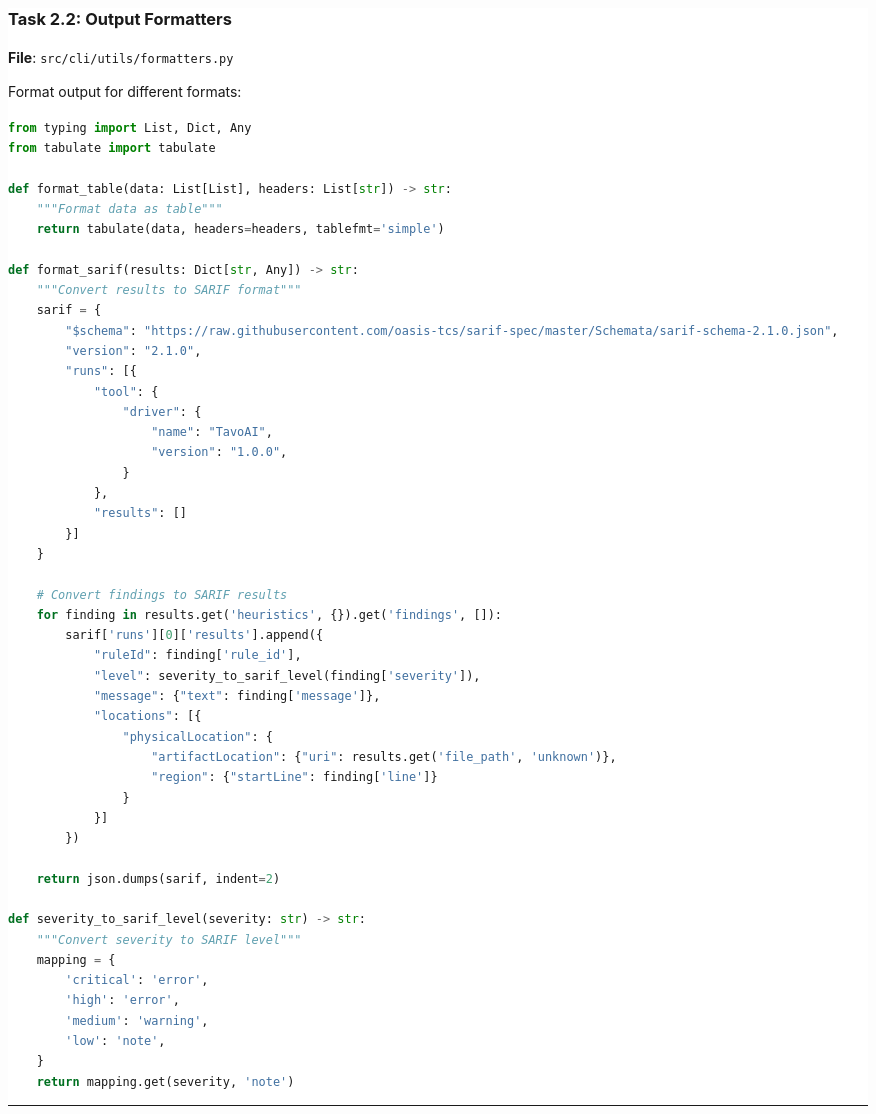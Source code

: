 ### Task 2.2: Output Formatters
**File**: `src/cli/utils/formatters.py`

Format output for different formats:

```python
from typing import List, Dict, Any
from tabulate import tabulate

def format_table(data: List[List], headers: List[str]) -> str:
    """Format data as table"""
    return tabulate(data, headers=headers, tablefmt='simple')

def format_sarif(results: Dict[str, Any]) -> str:
    """Convert results to SARIF format"""
    sarif = {
        "$schema": "https://raw.githubusercontent.com/oasis-tcs/sarif-spec/master/Schemata/sarif-schema-2.1.0.json",
        "version": "2.1.0",
        "runs": [{
            "tool": {
                "driver": {
                    "name": "TavoAI",
                    "version": "1.0.0",
                }
            },
            "results": []
        }]
    }
    
    # Convert findings to SARIF results
    for finding in results.get('heuristics', {}).get('findings', []):
        sarif['runs'][0]['results'].append({
            "ruleId": finding['rule_id'],
            "level": severity_to_sarif_level(finding['severity']),
            "message": {"text": finding['message']},
            "locations": [{
                "physicalLocation": {
                    "artifactLocation": {"uri": results.get('file_path', 'unknown')},
                    "region": {"startLine": finding['line']}
                }
            }]
        })
    
    return json.dumps(sarif, indent=2)

def severity_to_sarif_level(severity: str) -> str:
    """Convert severity to SARIF level"""
    mapping = {
        'critical': 'error',
        'high': 'error',
        'medium': 'warning',
        'low': 'note',
    }
    return mapping.get(severity, 'note')
```

---